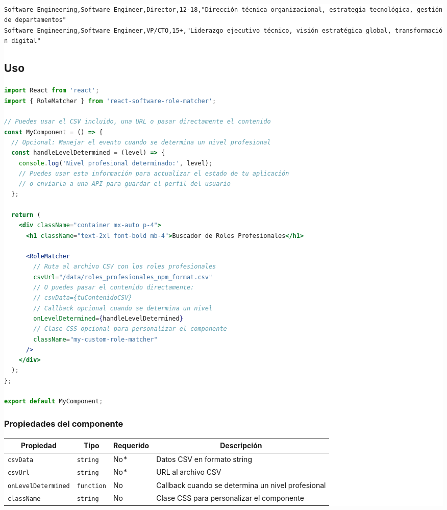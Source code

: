 ```csv
Software Engineering,Software Engineer,Director,12-18,"Dirección técnica organizacional, estrategia tecnológica, gestión de departamentos"
Software Engineering,Software Engineer,VP/CTO,15+,"Liderazgo ejecutivo técnico, visión estratégica global, transformación digital"
```

## Uso

```jsx
import React from 'react';
import { RoleMatcher } from 'react-software-role-matcher';

// Puedes usar el CSV incluido, una URL o pasar directamente el contenido
const MyComponent = () => {
  // Opcional: Manejar el evento cuando se determina un nivel profesional
  const handleLevelDetermined = (level) => {
    console.log('Nivel profesional determinado:', level);
    // Puedes usar esta información para actualizar el estado de tu aplicación
    // o enviarla a una API para guardar el perfil del usuario
  };

  return (
    <div className="container mx-auto p-4">
      <h1 className="text-2xl font-bold mb-4">Buscador de Roles Profesionales</h1>
      
      <RoleMatcher 
        // Ruta al archivo CSV con los roles profesionales
        csvUrl="/data/roles_profesionales_npm_format.csv" 
        // O puedes pasar el contenido directamente:
        // csvData={tuContenidoCSV}
        // Callback opcional cuando se determina un nivel
        onLevelDetermined={handleLevelDetermined}
        // Clase CSS opcional para personalizar el componente
        className="my-custom-role-matcher"
      />
    </div>
  );
};

export default MyComponent;
```

### Propiedades del componente

| Propiedad | Tipo | Requerido | Descripción |
|-----------|------|-----------|-------------|
| `csvData` | `string` | No* | Datos CSV en formato string |
| `csvUrl` | `string` | No* | URL al archivo CSV |
| `onLevelDetermined` | `function` | No | Callback cuando se determina un nivel profesional |
| `className` | `string` | No | Clase CSS para personalizar el componente |
